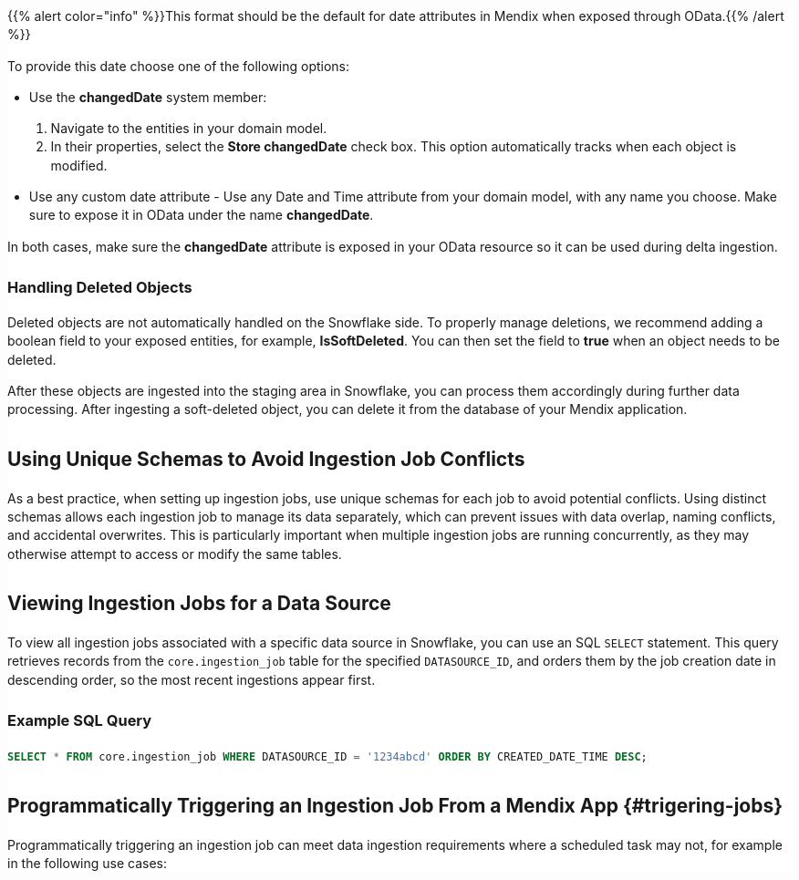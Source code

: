 {{% alert color="info" %}}This format should be the default for date attributes in Mendix when exposed through OData.{{% /alert %}}

To provide this date choose one of the following options:

* Use the **changedDate** system member:

    1. Navigate to the entities in your domain model.
    2. In their properties, select the **Store changedDate** check box.
        This option automatically tracks when each object is modified.

* Use any custom date attribute - Use any Date and Time attribute from your domain model, with any name you choose. Make sure to expose it in OData under the name **changedDate**.

In both cases, make sure the **changedDate** attribute is exposed in your OData resource so it can be used during delta ingestion.

### Handling Deleted Objects

Deleted objects are not automatically handled on the Snowflake side. To properly manage deletions, we recommend adding a boolean field to your exposed entities, for example, **IsSoftDeleted**. You can then set the field to **true** when an object needs to be deleted.

After these objects are ingested into the staging area in Snowflake, you can process them accordingly during further data processing. After ingesting a soft-deleted object, you can delete it from the database of your Mendix application. 

## Using Unique Schemas to Avoid Ingestion Job Conflicts

As a best practice, when setting up ingestion jobs, use unique schemas for each job to avoid potential conflicts. Using distinct schemas allows each ingestion job to manage its data separately, which can prevent issues with data overlap, naming conflicts, and accidental overwrites. This is particularly important when multiple ingestion jobs are running concurrently, as they may otherwise attempt to access or modify the same tables.

## Viewing Ingestion Jobs for a Data Source

To view all ingestion jobs associated with a specific data source in Snowflake, you can use an SQL `SELECT` statement. This query retrieves records from the `core.ingestion_job` table for the specified `DATASOURCE_ID`, and orders them by the job creation date in descending order, so the most recent ingestions appear first.

### Example SQL Query

```sql
SELECT * FROM core.ingestion_job WHERE DATASOURCE_ID = '1234abcd' ORDER BY CREATED_DATE_TIME DESC;
```

## Programmatically Triggering an Ingestion Job From a Mendix App {#trigering-jobs}

Programmatically triggering an ingestion job can meet data ingestion requirements where a scheduled task may not, for example in the following use cases:
